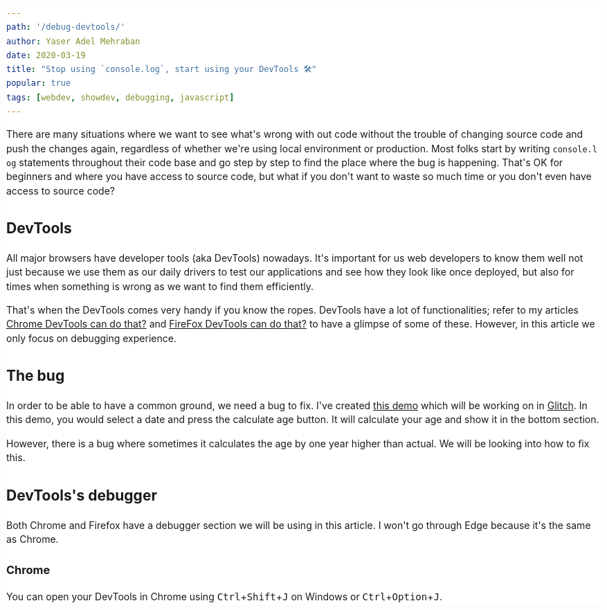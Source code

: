 ```yaml
---
path: '/debug-devtools/'
author: Yaser Adel Mehraban
date: 2020-03-19
title: "Stop using `console.log`, start using your DevTools 🛠️"
popular: true
tags: [webdev, showdev, debugging, javascript]
---
```

 
There are many situations where we want to see what's wrong with out code without the trouble of changing source code and push the changes again, regardless of whether we're using local environment or production. Most folks start by writing `console.log` statements throughout their code base and go step by step to find the place where the bug is happening. That's OK for beginners and where you have access to source code, but what if you don't want to waste so much time or you don't even have access to source code?



## DevTools

All major browsers have developer tools (aka DevTools) nowadays. It's important for us web developers to know them well not just because we use them as our daily drivers to test our applications and see how they look like once deployed, but also for times when something is wrong as we want to find them efficiently.

That's when the DevTools comes very handy if you know the ropes. DevTools have a lot of functionalities; refer to my articles [Chrome DevTools can do that?](https://yashints.dev/blog/2019/01/13/chromedevtools) and [FireFox DevTools can do that?](https://yashints.dev/blog/2019/08/08/firefox-dev-tools) to have a glimpse of some of these. However, in this article we only focus on debugging experience.

## The bug

In order to be able to have a common ground, we need a bug to fix. I've created [this demo](https://glitch.com/edit/#!/debugger-demo) which will be working on in [Glitch](https://glitch.com/). In this demo, you would select a date and press the calculate age button. It will calculate your age and show it in the bottom section.

However, there is a bug where sometimes it calculates the age by one year higher than actual. We will be looking into how to fix this.

## DevTools's debugger

Both Chrome and Firefox have a debugger section we will be using in this article. I won't go through Edge because it's the same as Chrome. 

### Chrome

You can open your DevTools in Chrome using <kbd>Ctrl</kbd>+<kbd>Shift</kbd>+<kbd>J</kbd> on Windows or <kbd>Ctrl</kbd>+<kbd>Option</kbd>+<kbd>J</kbd>.
